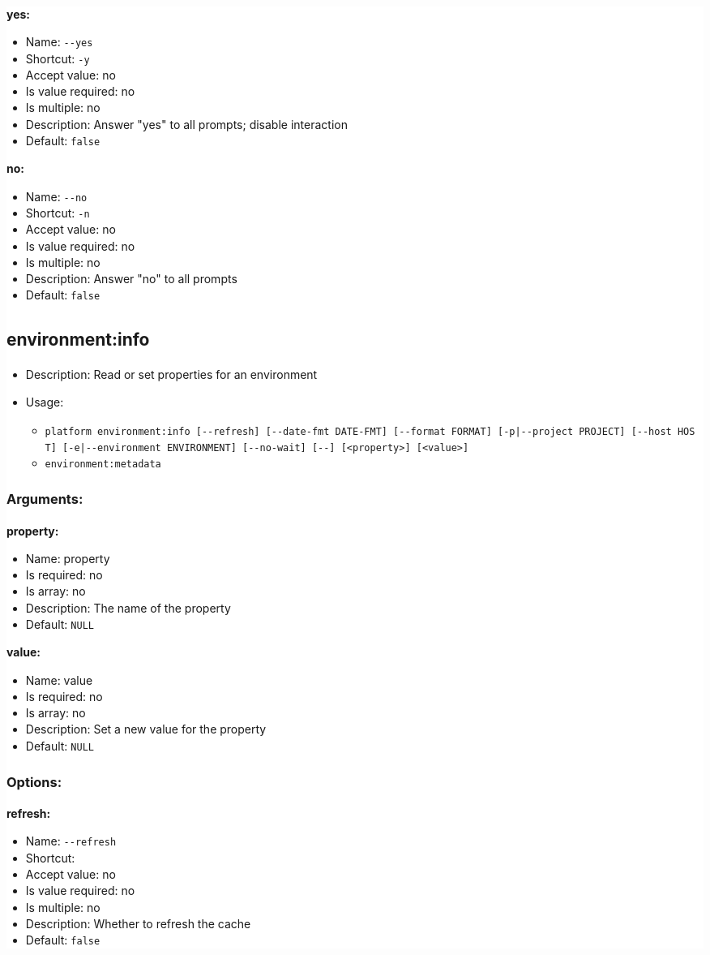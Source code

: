**yes:**

* Name: `--yes`
* Shortcut: `-y`
* Accept value: no
* Is value required: no
* Is multiple: no
* Description: Answer "yes" to all prompts; disable interaction
* Default: `false`

**no:**

* Name: `--no`
* Shortcut: `-n`
* Accept value: no
* Is value required: no
* Is multiple: no
* Description: Answer "no" to all prompts
* Default: `false`

environment:info
----------------

* Description: Read or set properties for an environment
* Usage:

  * `platform environment:info [--refresh] [--date-fmt DATE-FMT] [--format FORMAT] [-p|--project PROJECT] [--host HOST] [-e|--environment ENVIRONMENT] [--no-wait] [--] [<property>] [<value>]`
  * `environment:metadata`


### Arguments:

**property:**

* Name: property
* Is required: no
* Is array: no
* Description: The name of the property
* Default: `NULL`

**value:**

* Name: value
* Is required: no
* Is array: no
* Description: Set a new value for the property
* Default: `NULL`

### Options:

**refresh:**

* Name: `--refresh`
* Shortcut: <none>
* Accept value: no
* Is value required: no
* Is multiple: no
* Description: Whether to refresh the cache
* Default: `false`
